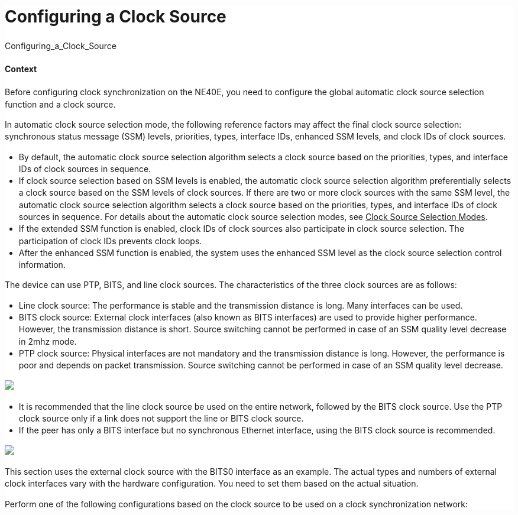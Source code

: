 Configuring a Clock Source
==========================

Configuring_a_Clock_Source

#### Context

Before configuring clock synchronization on the NE40E, you need to configure the global automatic clock source selection function and a clock source.

In automatic clock source selection mode, the following reference factors may affect the final clock source selection: synchronous status message (SSM) levels, priorities, types, interface IDs, enhanced SSM levels, and clock IDs of clock sources.

* By default, the automatic clock source selection algorithm selects a clock source based on the priorities, types, and interface IDs of clock sources in sequence.
* If clock source selection based on SSM levels is enabled, the automatic clock source selection algorithm preferentially selects a clock source based on the SSM levels of clock sources. If there are two or more clock sources with the same SSM level, the automatic clock source selection algorithm selects a clock source based on the priorities, types, and interface IDs of clock sources in sequence. For details about the automatic clock source selection modes, see [Clock Source Selection Modes](feature_0003995108.html#EN-US_CONCEPT_0000001779759164__section2005378490214007).
* If the extended SSM function is enabled, clock IDs of clock sources also participate in clock source selection. The participation of clock IDs prevents clock loops.
* After the enhanced SSM function is enabled, the system uses the enhanced SSM level as the clock source selection control information.

The device can use PTP, BITS, and line clock sources. The characteristics of the three clock sources are as follows:

* Line clock source: The performance is stable and the transmission distance is long. Many interfaces can be used.
* BITS clock source: External clock interfaces (also known as BITS interfaces) are used to provide higher performance. However, the transmission distance is short. Source switching cannot be performed in case of an SSM quality level decrease in 2mhz mode.
* PTP clock source: Physical interfaces are not mandatory and the transmission distance is long. However, the performance is poor and depends on packet transmission. Source switching cannot be performed in case of an SSM quality level decrease.

![](../../../../public_sys-resources/note_3.0-en-us.png) 

* It is recommended that the line clock source be used on the entire network, followed by the BITS clock source. Use the PTP clock source only if a link does not support the line or BITS clock source.
* If the peer has only a BITS interface but no synchronous Ethernet interface, using the BITS clock source is recommended.

![](../../../../public_sys-resources/note_3.0-en-us.png) 

This section uses the external clock source with the BITS0 interface as an example. The actual types and numbers of external clock interfaces vary with the hardware configuration. You need to set them based on the actual situation.

Perform one of the following configurations based on the clock source to be used on a clock synchronization network:
